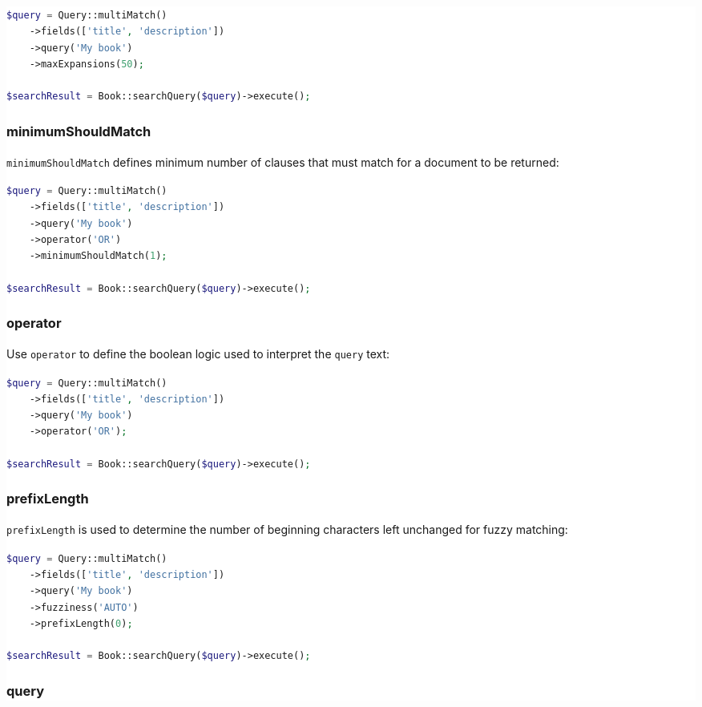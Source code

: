 ```php
$query = Query::multiMatch()
    ->fields(['title', 'description'])
    ->query('My book')
    ->maxExpansions(50);

$searchResult = Book::searchQuery($query)->execute();
```

### <a name="multi-match-minimum-should-match"></a> minimumShouldMatch 

`minimumShouldMatch` defines minimum number of clauses that must match for a document to be returned:

```php
$query = Query::multiMatch()
    ->fields(['title', 'description'])
    ->query('My book')
    ->operator('OR')
    ->minimumShouldMatch(1);

$searchResult = Book::searchQuery($query)->execute();
``` 

### <a name="multi-match-operator"></a> operator 

Use `operator` to define the boolean logic used to interpret the `query` text:

```php
$query = Query::multiMatch()
    ->fields(['title', 'description'])
    ->query('My book')
    ->operator('OR');

$searchResult = Book::searchQuery($query)->execute();
```

### <a name="multi-match-prefix-length"></a> prefixLength 

`prefixLength` is used to determine the number of beginning characters left unchanged for fuzzy matching:

```php
$query = Query::multiMatch()
    ->fields(['title', 'description'])
    ->query('My book')
    ->fuzziness('AUTO')
    ->prefixLength(0);

$searchResult = Book::searchQuery($query)->execute();
```

### <a name="multi-match-query"></a> query 

